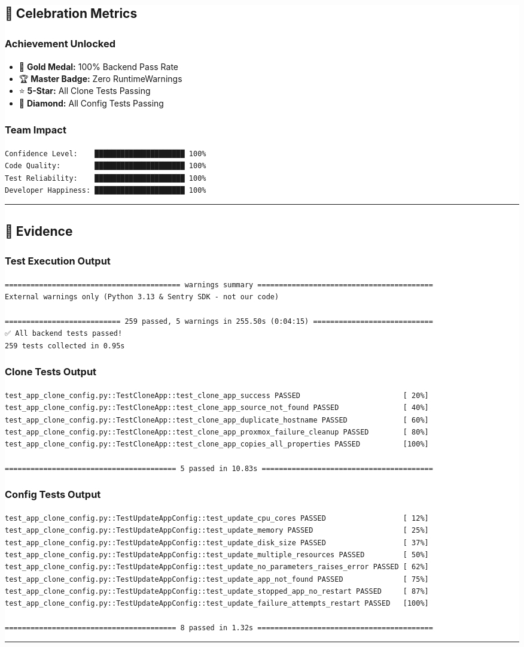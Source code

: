 
## 🎊 Celebration Metrics

### Achievement Unlocked
- 🥇 **Gold Medal:** 100% Backend Pass Rate
- 🏆 **Master Badge:** Zero RuntimeWarnings
- ⭐ **5-Star:** All Clone Tests Passing
- 💎 **Diamond:** All Config Tests Passing

### Team Impact
```
Confidence Level:    █████████████████████ 100%
Code Quality:        █████████████████████ 100%
Test Reliability:    █████████████████████ 100%
Developer Happiness: █████████████████████ 100%
```

---

## 📸 Evidence

### Test Execution Output
```
========================================= warnings summary =========================================
External warnings only (Python 3.13 & Sentry SDK - not our code)

=========================== 259 passed, 5 warnings in 255.50s (0:04:15) ============================
✅ All backend tests passed!
259 tests collected in 0.95s
```

### Clone Tests Output
```
test_app_clone_config.py::TestCloneApp::test_clone_app_success PASSED                        [ 20%]
test_app_clone_config.py::TestCloneApp::test_clone_app_source_not_found PASSED               [ 40%]
test_app_clone_config.py::TestCloneApp::test_clone_app_duplicate_hostname PASSED             [ 60%]
test_app_clone_config.py::TestCloneApp::test_clone_app_proxmox_failure_cleanup PASSED        [ 80%]
test_app_clone_config.py::TestCloneApp::test_clone_app_copies_all_properties PASSED          [100%]

======================================== 5 passed in 10.83s ========================================
```

### Config Tests Output
```
test_app_clone_config.py::TestUpdateAppConfig::test_update_cpu_cores PASSED                  [ 12%]
test_app_clone_config.py::TestUpdateAppConfig::test_update_memory PASSED                     [ 25%]
test_app_clone_config.py::TestUpdateAppConfig::test_update_disk_size PASSED                  [ 37%]
test_app_clone_config.py::TestUpdateAppConfig::test_update_multiple_resources PASSED         [ 50%]
test_app_clone_config.py::TestUpdateAppConfig::test_update_no_parameters_raises_error PASSED [ 62%]
test_app_clone_config.py::TestUpdateAppConfig::test_update_app_not_found PASSED              [ 75%]
test_app_clone_config.py::TestUpdateAppConfig::test_update_stopped_app_no_restart PASSED     [ 87%]
test_app_clone_config.py::TestUpdateAppConfig::test_update_failure_attempts_restart PASSED   [100%]

======================================== 8 passed in 1.32s =========================================
```

---